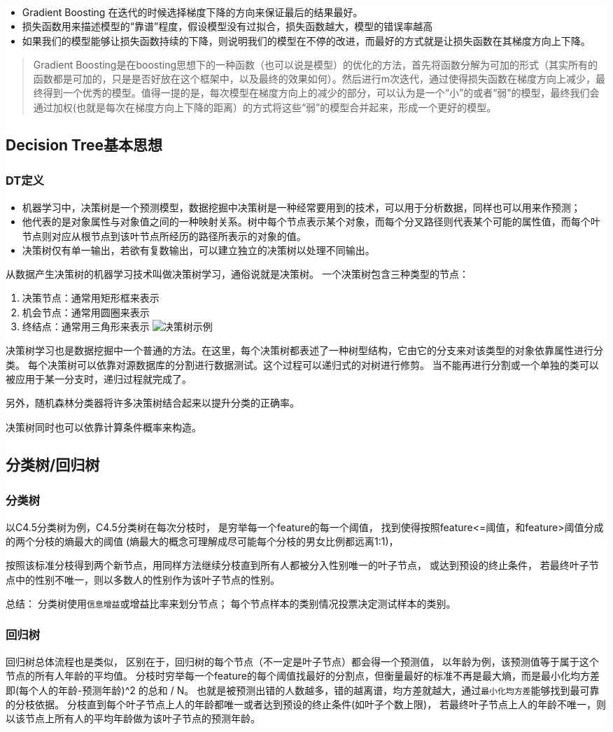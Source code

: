 * Gradient Boosting 在迭代的时候选择梯度下降的方向来保证最后的结果最好。
* 损失函数用来描述模型的“靠谱”程度，假设模型没有过拟合，损失函数越大，模型的错误率越高
* 如果我们的模型能够让损失函数持续的下降，则说明我们的模型在不停的改进，而最好的方式就是让损失函数在其梯度方向上下降。

>Gradient Boosting是在boosting思想下的一种函数（也可以说是模型）的优化的方法，首先将函数分解为可加的形式（其实所有的函数都是可加的，只是是否好放在这个框架中，以及最终的效果如何）。然后进行m次迭代，通过使得损失函数在梯度方向上减少，最终得到一个优秀的模型。值得一提的是，每次模型在梯度方向上的减少的部分，可以认为是一个“小”的或者“弱”的模型，最终我们会通过加权(也就是每次在梯度方向上下降的距离）的方式将这些“弱”的模型合并起来，形成一个更好的模型。

## Decision Tree基本思想
### DT定义
* 机器学习中，决策树是一个预测模型，数据挖掘中决策树是一种经常要用到的技术，可以用于分析数据，同样也可以用来作预测；
* 他代表的是对象属性与对象值之间的一种映射关系。树中每个节点表示某个对象，而每个分叉路径则代表某个可能的属性值，而每个叶节点则对应从根节点到该叶节点所经历的路径所表示的对象的值。
* 决策树仅有单一输出，若欲有复数输出，可以建立独立的决策树以处理不同输出。 

从数据产生决策树的机器学习技术叫做决策树学习，通俗说就是决策树。
一个决策树包含三种类型的节点：
1. 决策节点：通常用矩形框来表示
2. 机会节点：通常用圆圈来表示
3. 终结点：通常用三角形来表示
![决策树示例](决策树示例.png)

决策树学习也是数据挖掘中一个普通的方法。在这里，每个决策树都表述了一种树型结构，它由它的分支来对该类型的对象依靠属性进行分类。
每个决策树可以依靠对源数据库的分割进行数据测试。这个过程可以递归式的对树进行修剪。 当不能再进行分割或一个单独的类可以被应用于某一分支时，递归过程就完成了。

另外，随机森林分类器将许多决策树结合起来以提升分类的正确率。

决策树同时也可以依靠计算条件概率来构造。

## 分类树/回归树
### 分类树 
以C4.5分类树为例，C4.5分类树在每次分枝时，
是穷举每一个feature的每一个阈值，
找到使得按照feature<=阈值，和feature>阈值分成的两个分枝的熵最大的阈值
(熵最大的概念可理解成尽可能每个分枝的男女比例都远离1:1)，

按照该标准分枝得到两个新节点，用同样方法继续分枝直到所有人都被分入性别唯一的叶子节点，
或达到预设的终止条件，
若最终叶子节点中的性别不唯一，则以多数人的性别作为该叶子节点的性别。

总结：
分类树使用`信息增益`或增益比率来划分节点；
每个节点样本的类别情况投票决定测试样本的类别。

### 回归树 
回归树总体流程也是类似，
区别在于，回归树的每个节点（不一定是叶子节点）都会得一个预测值，
以年龄为例，该预测值等于属于这个节点的所有人年龄的平均值。
分枝时穷举每一个feature的每个阈值找最好的分割点，但衡量最好的标准不再是最大熵，而是最小化均方差即(每个人的年龄-预测年龄)^2 的总和 / N。
也就是被预测出错的人数越多，错的越离谱，均方差就越大，通过`最小化均方差`能够找到最可靠的分枝依据。
分枝直到每个叶子节点上人的年龄都唯一或者达到预设的终止条件(如叶子个数上限)，
若最终叶子节点上人的年龄不唯一，则以该节点上所有人的平均年龄做为该叶子节点的预测年龄。
